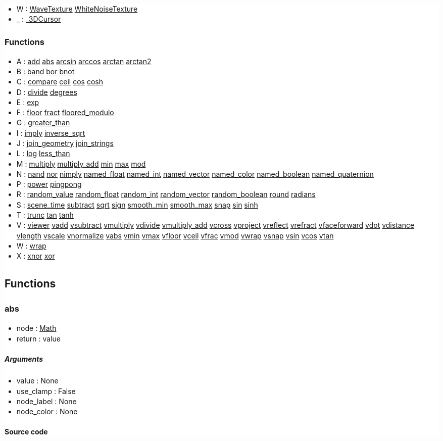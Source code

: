 - W : [WaveTexture](/docs/GeoNodes/GeometryNodeTree/WaveTexture.md) [WhiteNoiseTexture](/docs/GeoNodes/GeometryNodeTree/WhiteNoiseTexture.md)
- _ : [_3DCursor](/docs/GeoNodes/GeometryNodeTree/_3DCursor.md)

### Functions

- A : [add](#add) [abs](#abs) [arcsin](#arcsin) [arccos](#arccos) [arctan](#arctan) [arctan2](#arctan2)
- B : [band](#band) [bor](#bor) [bnot](#bnot)
- C : [compare](#compare) [ceil](#ceil) [cos](#cos) [cosh](#cosh)
- D : [divide](#divide) [degrees](#degrees)
- E : [exp](#exp)
- F : [floor](#floor) [fract](#fract) [floored_modulo](#floored_modulo)
- G : [greater_than](#greater_than)
- I : [imply](#imply) [inverse_sqrt](#inverse_sqrt)
- J : [join_geometry](#join_geometry) [join_strings](#join_strings)
- L : [log](#log) [less_than](#less_than)
- M : [multiply](#multiply) [multiply_add](#multiply_add) [min](#min) [max](#max) [mod](#mod)
- N : [nand](#nand) [nor](#nor) [nimply](#nimply) [named_float](#named_float) [named_int](#named_int) [named_vector](#named_vector) [named_color](#named_color) [named_boolean](#named_boolean) [named_quaternion](#named_quaternion)
- P : [power](#power) [pingpong](#pingpong)
- R : [random_value](#random_value) [random_float](#random_float) [random_int](#random_int) [random_vector](#random_vector) [random_boolean](#random_boolean) [round](#round) [radians](#radians)
- S : [scene_time](#scene_time) [subtract](#subtract) [sqrt](#sqrt) [sign](#sign) [smooth_min](#smooth_min) [smooth_max](#smooth_max) [snap](#snap) [sin](#sin) [sinh](#sinh)
- T : [trunc](#trunc) [tan](#tan) [tanh](#tanh)
- V : [viewer](#viewer) [vadd](#vadd) [vsubtract](#vsubtract) [vmultiply](#vmultiply) [vdivide](#vdivide) [vmultiply_add](#vmultiply_add) [vcross](#vcross) [vproject](#vproject) [vreflect](#vreflect) [vrefract](#vrefract) [vfaceforward](#vfaceforward) [vdot](#vdot) [vdistance](#vdistance) [vlength](#vlength) [vscale](#vscale) [vnormalize](#vnormalize) [vabs](#vabs) [vmin](#vmin) [vmax](#vmax) [vfloor](#vfloor) [vceil](#vceil) [vfrac](#vfrac) [vmod](#vmod) [vwrap](#vwrap) [vsnap](#vsnap) [vsin](#vsin) [vcos](#vcos) [vtan](#vtan)
- W : [wrap](#wrap)
- X : [xnor](#xnor) [xor](#xor)

## Functions

### abs


- node : [Math](/docs/GeoNodes/Math.md)
- return : value

##### Arguments

- value : None
- use_clamp : False
- node_label : None
- node_color : None

#### Source code
